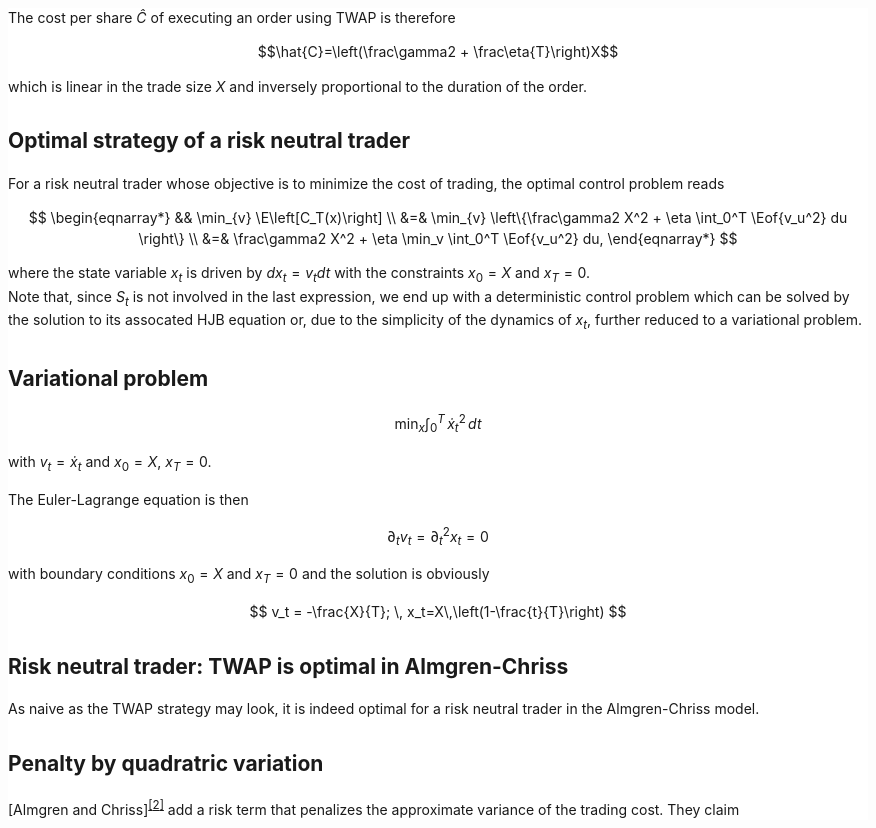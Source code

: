 The cost per share $\hat C$ of executing an order using TWAP is therefore

$$\hat{C}=\left(\frac\gamma2 + \frac\eta{T}\right)X$$

which is linear in the trade
size $X$ and inversely proportional to the duration of the order.


## Optimal strategy of a risk neutral trader

For a risk neutral trader whose objective is to minimize the cost of trading, the optimal control problem reads 

$$
\begin{eqnarray*}
&& \min_{v} \E\left[C_T(x)\right] \\
&=& \min_{v} \left\{\frac\gamma2 X^2 + \eta \int_0^T \Eof{v_u^2} du \right\} \\
&=& \frac\gamma2 X^2 + \eta \min_v \int_0^T \Eof{v_u^2} du,
\end{eqnarray*}
$$

where the state variable $x_t$ is driven by $dx_t = v_t dt$ with the constraints $x_0 = X$ and $x_T = 0$.   
Note that, since $S_t$ is not involved in the last expression, we end up with a deterministic control problem which can be solved by the solution to its assocated HJB equation or, due to the simplicity of the dynamics of $x_t$, further reduced to a variational problem.

## Variational problem 

$$\min_x \int_0^T\,\dot x_t^2\,dt$$

with $v_t=\dot x_t$ and $x_0 = X$, $x_T = 0$. 

The Euler-Lagrange equation is then

$$
\partial_t v_t=\partial_t^2 x_t=0
$$

with boundary conditions
$x_0=X$ and $x_T=0$ and the solution is obviously

$$
v_t = -\frac{X}{T}; \, x_t=X\,\left(1-\frac{t}{T}\right)
$$

## Risk neutral trader: TWAP is optimal in Almgren-Chriss

As naive as the TWAP strategy may look, it is indeed optimal for a risk neutral trader in the Almgren-Chriss model. 

## Penalty by quadratric variation 

[Almgren and Chriss]<sup id="cite_ref-AlmgrenChriss" class="reference"><a href="#cite_note-AlmgrenChriss"><span>[</span>2<span>]</span></a></sup> add a risk term that penalizes the approximate variance
of the trading cost. They claim 
